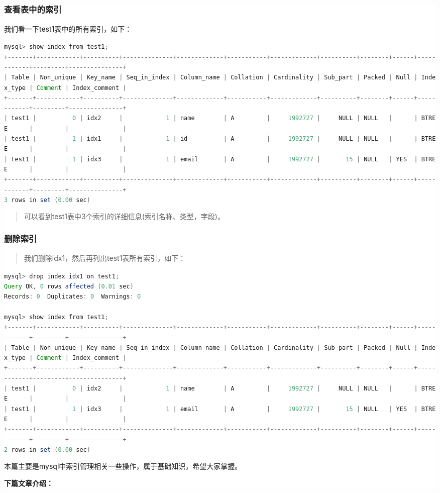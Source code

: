 ### 查看表中的索引

我们看一下test1表中的所有索引，如下：

```java
mysql> show index from test1;
+-------+------------+----------+--------------+-------------+-----------+-------------+----------+--------+------+------------+---------+---------------+
| Table | Non_unique | Key_name | Seq_in_index | Column_name | Collation | Cardinality | Sub_part | Packed | Null | Index_type | Comment | Index_comment |
+-------+------------+----------+--------------+-------------+-----------+-------------+----------+--------+------+------------+---------+---------------+
| test1 |          0 | idx2     |            1 | name        | A         |     1992727 |     NULL | NULL   |      | BTREE      |         |               |
| test1 |          1 | idx1     |            1 | id          | A         |     1992727 |     NULL | NULL   |      | BTREE      |         |               |
| test1 |          1 | idx3     |            1 | email       | A         |     1992727 |       15 | NULL   | YES  | BTREE      |         |               |
+-------+------------+----------+--------------+-------------+-----------+-------------+----------+--------+------+------------+---------+---------------+
3 rows in set (0.00 sec)
```

> 可以看到test1表中3个索引的详细信息(索引名称、类型，字段)。

### 删除索引

> 我们删除idx1，然后再列出test1表所有索引，如下：

```java
mysql> drop index idx1 on test1;
Query OK, 0 rows affected (0.01 sec)
Records: 0  Duplicates: 0  Warnings: 0

mysql> show index from test1;
+-------+------------+----------+--------------+-------------+-----------+-------------+----------+--------+------+------------+---------+---------------+
| Table | Non_unique | Key_name | Seq_in_index | Column_name | Collation | Cardinality | Sub_part | Packed | Null | Index_type | Comment | Index_comment |
+-------+------------+----------+--------------+-------------+-----------+-------------+----------+--------+------+------------+---------+---------------+
| test1 |          0 | idx2     |            1 | name        | A         |     1992727 |     NULL | NULL   |      | BTREE      |         |               |
| test1 |          1 | idx3     |            1 | email       | A         |     1992727 |       15 | NULL   | YES  | BTREE      |         |               |
+-------+------------+----------+--------------+-------------+-----------+-------------+----------+--------+------+------------+---------+---------------+
2 rows in set (0.00 sec)
```

本篇主要是mysql中索引管理相关一些操作，属于基础知识，希望大家掌握。

**下篇文章介绍：**
